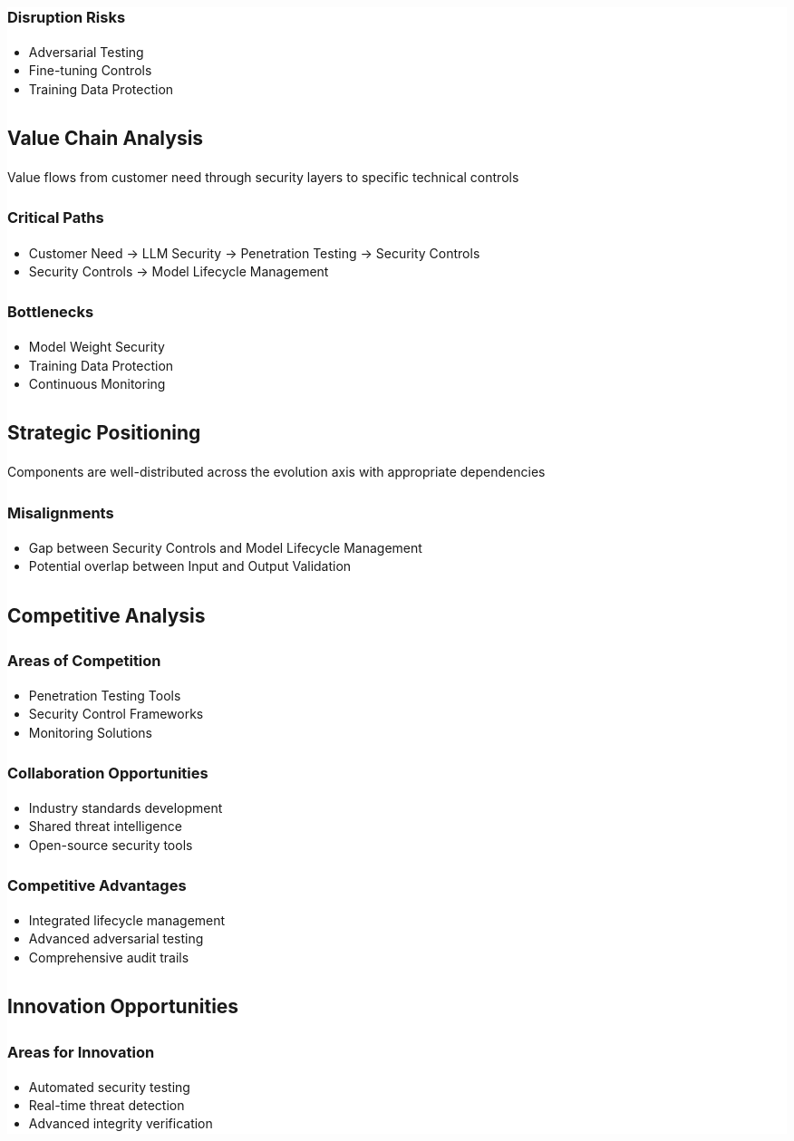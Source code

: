 ### Disruption Risks
- Adversarial Testing
- Fine-tuning Controls
- Training Data Protection

## Value Chain Analysis

Value flows from customer need through security layers to specific technical controls

### Critical Paths
- Customer Need -> LLM Security -> Penetration Testing -> Security Controls
- Security Controls -> Model Lifecycle Management

### Bottlenecks
- Model Weight Security
- Training Data Protection
- Continuous Monitoring

## Strategic Positioning

Components are well-distributed across the evolution axis with appropriate dependencies

### Misalignments
- Gap between Security Controls and Model Lifecycle Management
- Potential overlap between Input and Output Validation

## Competitive Analysis

### Areas of Competition
- Penetration Testing Tools
- Security Control Frameworks
- Monitoring Solutions

### Collaboration Opportunities
- Industry standards development
- Shared threat intelligence
- Open-source security tools

### Competitive Advantages
- Integrated lifecycle management
- Advanced adversarial testing
- Comprehensive audit trails

## Innovation Opportunities

### Areas for Innovation
- Automated security testing
- Real-time threat detection
- Advanced integrity verification
